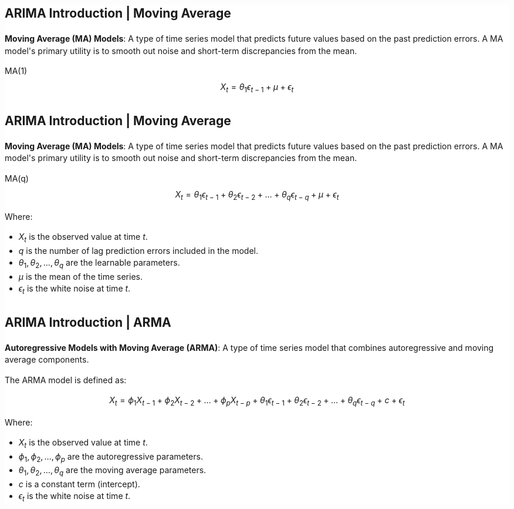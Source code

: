 
</div>
</div>



## ARIMA Introduction | Moving Average

**Moving Average (MA) Models**: A type of time series model that predicts future values based on the past prediction errors. A MA model's primary utility is to smooth out noise and short-term discrepancies from the mean.

MA(1) $$ X_t = \theta_1 \epsilon_{t-1} + \mu + \epsilon_t$$

<iframe width = "100%" height = "70%" src="https://storage.googleapis.com/cs326-bucket/lecture_13/MA2.html" title="scatter_plot";></iframe>



## ARIMA Introduction | Moving Average

**Moving Average (MA) Models**: A type of time series model that predicts future values based on the past prediction errors. A MA model's primary utility is to smooth out noise and short-term discrepancies from the mean.

MA(q) $$ X_t = \theta_1 \epsilon_{t-1} + \theta_2 \epsilon_{t-2} + \ldots + \theta_q \epsilon_{t-q} + \mu + \epsilon_t$$

Where: 

- $X_t$ is the observed value at time $t$.
- $q$ is the number of lag prediction errors included in the model.
- $\theta_1, \theta_2, \ldots, \theta_q$ are the learnable parameters.
- $\mu$ is the mean of the time series.
- $\epsilon_t$ is the white noise at time $t$.



## ARIMA Introduction | ARMA

**Autoregressive Models with Moving Average (ARMA)**: A type of time series model that combines autoregressive and moving average components.

The ARMA model is defined as:

$$ X_t = \phi_1 X_{t-1} + \phi_2 X_{t-2} + \ldots + \phi_p X_{t-p} + \theta_1 \epsilon_{t-1} + \theta_2 \epsilon_{t-2} + \ldots + \theta_q \epsilon_{t-q} + c + \epsilon_t $$


Where:

- $X_t$ is the observed value at time $t$.
- $\phi_1, \phi_2, \ldots, \phi_p$ are the autoregressive parameters.
- $\theta_1, \theta_2, \ldots, \theta_q$ are the moving average parameters.
- $c$ is a constant term (intercept).
- $\epsilon_t$ is the white noise at time $t$.


